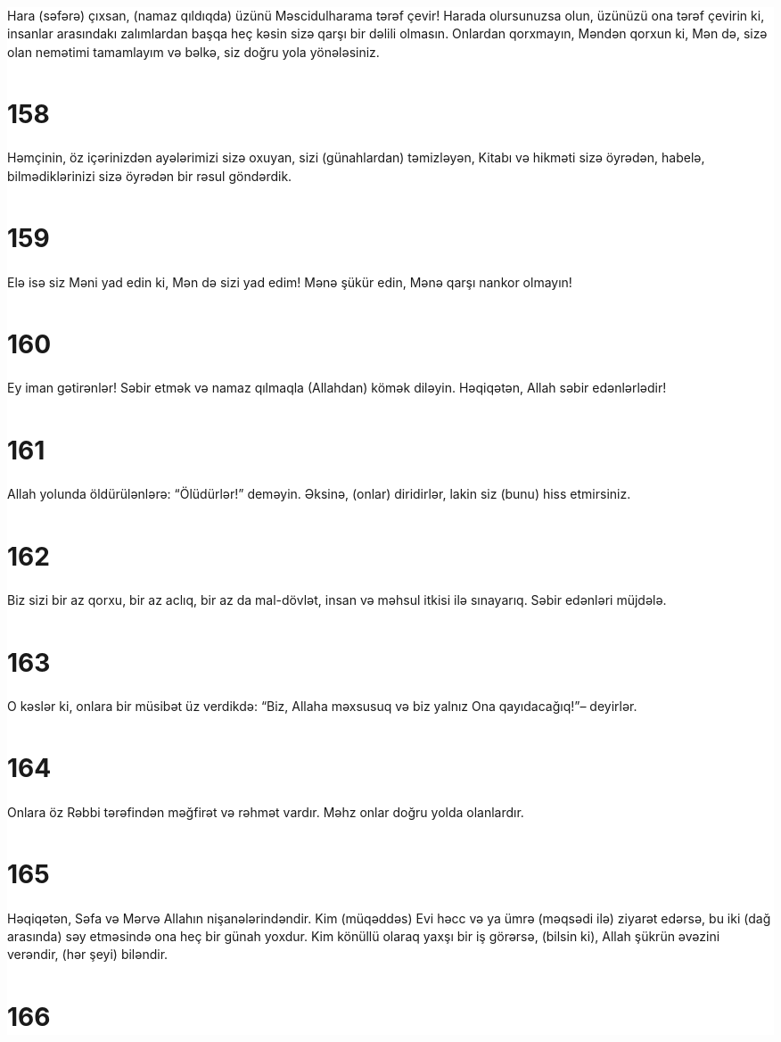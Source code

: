 Hara (səfərə) çıxsan, (namaz qıldıqda) üzünü Məscidulharama tərəf çevir! Harada olursunuzsa olun, üzünüzü ona tərəf çevirin ki, insanlar arasındakı zalımlardan başqa heç kəsin sizə qarşı bir dəlili olmasın. Onlardan qorxmayın, Məndən qorxun ki, Mən də, sizə olan nemətimi tamamlayım və bəlkə, siz doğru yola yönələsiniz.

# 158

Həmçinin, öz içərinizdən ayələrimizi sizə oxuyan, sizi (günahlardan) təmizləyən, Kitabı və hikməti sizə öyrədən, habelə, bilmədiklərinizi sizə öyrədən bir rəsul göndərdik.

# 159

Elə isə siz Məni yad edin ki, Mən də sizi yad edim! Mənə şükür edin, Mənə qarşı nankor olmayın!

# 160

Ey iman gətirənlər! Səbir etmək və namaz qılmaqla (Allahdan) kömək diləyin. Həqiqətən, Allah səbir edənlərlədir!

# 161

Allah yolunda öldürülənlərə: “Ölüdürlər!” deməyin. Əksinə, (onlar) diridirlər, lakin siz (bunu) hiss etmirsiniz.

# 162

Biz sizi bir az qorxu, bir az aclıq, bir az da mal-dövlət, insan və məhsul itkisi ilə sınayarıq. Səbir edənləri müjdələ.

# 163

O kəslər ki, onlara bir müsibət üz verdikdə: “Biz, Allaha məxsusuq və biz yalnız Ona qayıdacağıq!”– deyirlər.

# 164

Onlara öz Rəbbi tərəfindən məğfirət və rəhmət vardır. Məhz onlar doğru yolda olanlardır.

# 165

Həqiqətən, Səfa və Mərvə Allahın nişanələrindəndir. Kim (müqəddəs) Evi həcc və ya ümrə (məqsədi ilə) ziyarət edərsə, bu iki (dağ arasında) səy etməsində ona heç bir günah yoxdur. Kim könüllü olaraq yaxşı bir iş görərsə, (bilsin ki), Allah şükrün əvəzini verəndir, (hər şeyi) biləndir.

# 166
